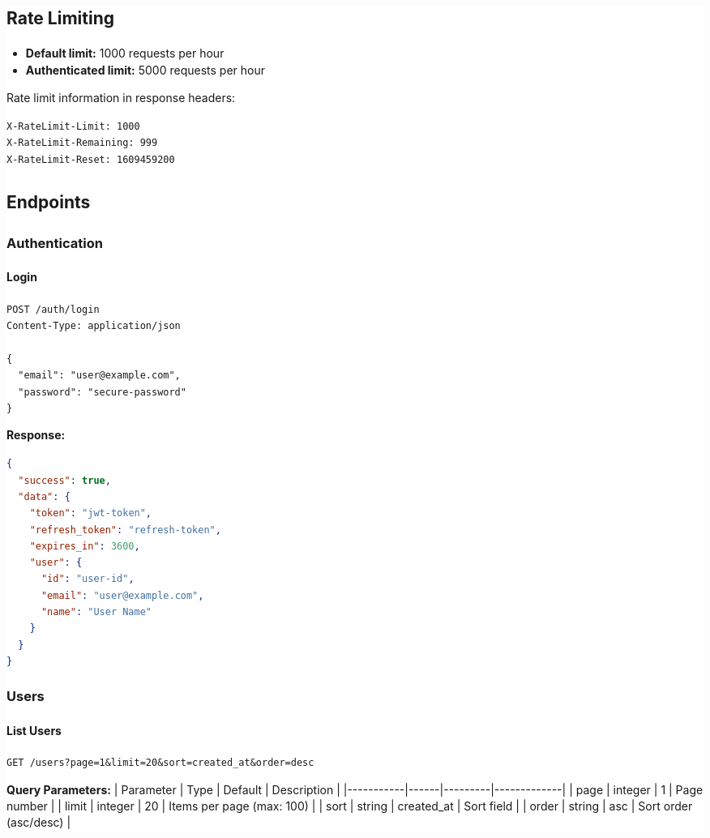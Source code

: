 ## Rate Limiting

- **Default limit:** 1000 requests per hour
- **Authenticated limit:** 5000 requests per hour

Rate limit information in response headers:
```http
X-RateLimit-Limit: 1000
X-RateLimit-Remaining: 999
X-RateLimit-Reset: 1609459200
```

## Endpoints

### Authentication

#### Login
```http
POST /auth/login
Content-Type: application/json

{
  "email": "user@example.com",
  "password": "secure-password"
}
```

**Response:**
```json
{
  "success": true,
  "data": {
    "token": "jwt-token",
    "refresh_token": "refresh-token",
    "expires_in": 3600,
    "user": {
      "id": "user-id",
      "email": "user@example.com",
      "name": "User Name"
    }
  }
}
```

### Users

#### List Users
```http
GET /users?page=1&limit=20&sort=created_at&order=desc
```

**Query Parameters:**
| Parameter | Type | Default | Description |
|-----------|------|---------|-------------|
| page | integer | 1 | Page number |
| limit | integer | 20 | Items per page (max: 100) |
| sort | string | created_at | Sort field |
| order | string | asc | Sort order (asc/desc) |
